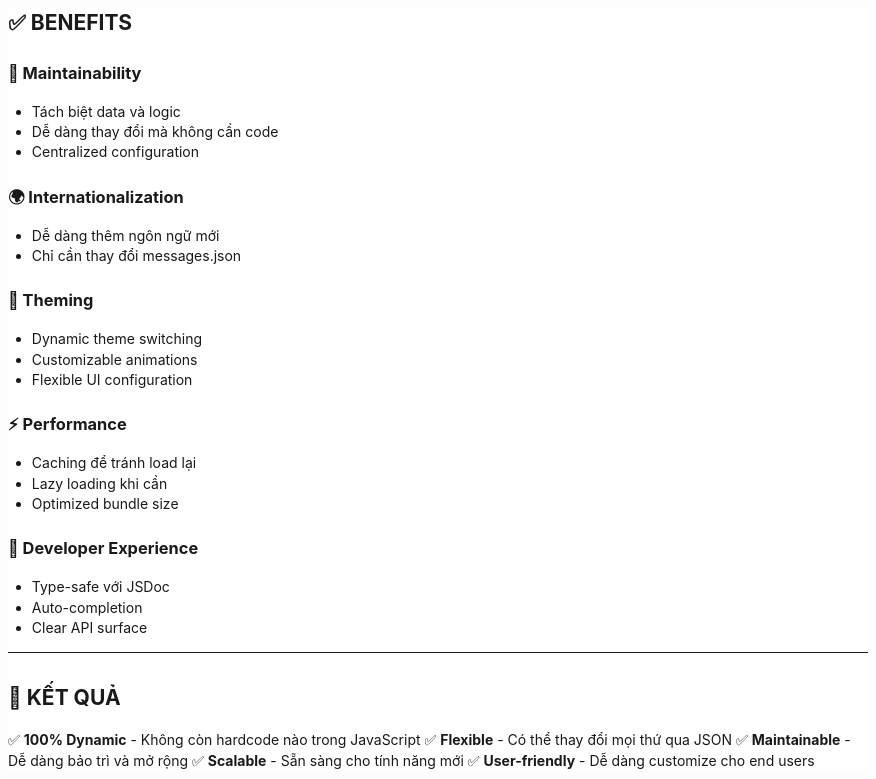 
## ✅ **BENEFITS**

### **🎯 Maintainability**
- Tách biệt data và logic
- Dễ dàng thay đổi mà không cần code
- Centralized configuration

### **🌍 Internationalization**
- Dễ dàng thêm ngôn ngữ mới
- Chỉ cần thay đổi messages.json

### **🎨 Theming**
- Dynamic theme switching
- Customizable animations
- Flexible UI configuration

### **⚡ Performance**
- Caching để tránh load lại
- Lazy loading khi cần
- Optimized bundle size

### **🔧 Developer Experience**
- Type-safe với JSDoc
- Auto-completion
- Clear API surface

---

## 🎉 **KẾT QUẢ**

✅ **100% Dynamic** - Không còn hardcode nào trong JavaScript
✅ **Flexible** - Có thể thay đổi mọi thứ qua JSON
✅ **Maintainable** - Dễ dàng bảo trì và mở rộng
✅ **Scalable** - Sẵn sàng cho tính năng mới
✅ **User-friendly** - Dễ dàng customize cho end users
